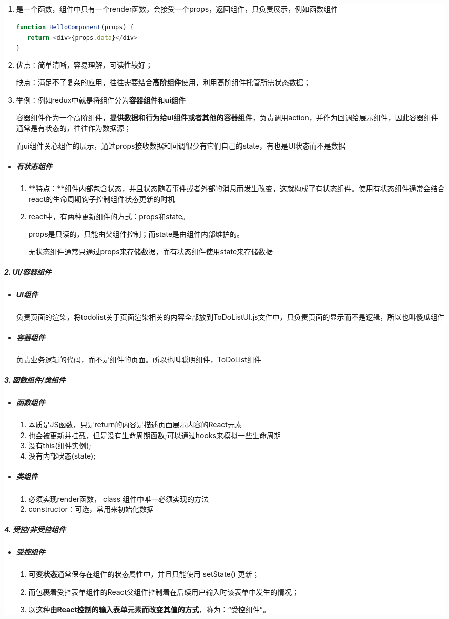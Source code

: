   1. 是一个函数，组件中只有一个render函数，会接受一个props，返回组件，只负责展示，例如函数组件

     ```js
     function HelloComponent(props) {    
     	return <div>{props.data}</div>
     }
     ```

  2. 优点：简单清晰，容易理解，可读性较好；

     缺点：满足不了复杂的应用，往往需要结合**高阶组件**使用，利用高阶组件托管所需状态数据；

  3. 举例：例如redux中就是将组件分为**容器组件**和**ui组件**

     容器组件作为一个高阶组件，**提供数据和行为给ui组件或者其他的容器组件**，负责调用action，并作为回调给展示组件，因此容器组件通常是有状态的，往往作为数据源；

     而ui组件关心组件的展示，通过props接收数据和回调很少有它们自己的state，有也是UI状态而不是数据

* ##### 有状态组件 #####

  1. **特点：**组件内部包含状态，并且状态随着事件或者外部的消息而发生改变，这就构成了有状态组件。使用有状态组件通常会结合react的生命周期钩子控制组件状态更新的时机

  2. react中，有两种更新组件的方式：props和state。

     props是只读的，只能由父组件控制；而state是由组件内部维护的。

     无状态组件通常只通过props来存储数据，而有状态组件使用state来存储数据

##### 2. UI/容器组件 #####

* ##### UI组件 #####

  负责页面的渲染，将todolist关于页面渲染相关的内容全部放到ToDoListUI.js文件中，只负责页面的显示而不是逻辑，所以也叫傻瓜组件

* ##### 容器组件 #####

  负责业务逻辑的代码，而不是组件的页面。所以也叫聪明组件，ToDoList组件

##### 3. 函数组件/类组件 #####

* ##### 函数组件 #####

  1. 本质是JS函数，只是return的内容是描述页面展示内容的React元素
  2. 也会被更新并挂载，但是没有生命周期函数;可以通过hooks来模拟一些生命周期
  3. 没有this(组件实例);
  4. 没有内部状态(state); 

* ##### 类组件 #####

  1. 必须实现render函数， class 组件中唯一必须实现的方法
  2. constructor：可选，常用来初始化数据

##### 4.  受控/非受控组件 #####

* ##### 受控组件 #####

  1. **可变状态**通常保存在组件的状态属性中，并且只能使用 setState() 更新；

  2. 而包裹着受控表单组件的React父组件控制着在后续用户输入时该表单中发生的情况；

  3. 以这种**由React控制的输入表单元素而改变其值的方式**，称为：“受控组件”。
